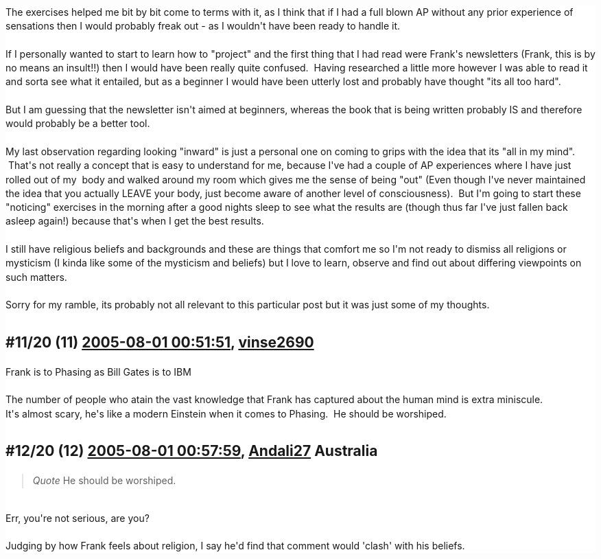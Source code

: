 The exercises helped me bit by bit come to terms with it, as I think that if I had a full blown AP without any prior experience of sensations then I would probably freak out - as I wouldn't have been ready to handle it.
<br>
<br>
If I personally wanted to start to learn how to "project" and the first thing that I had read were Frank's newsletters (Frank, this is by no means an insult!!) then I would have been really quite confused.  Having researched a little more however I was able to read it and sorta see what it entailed, but as a beginner I would have been utterly lost and probably have thought "its all too hard".
<br>
<br>
But I am guessing that the newsletter isn't aimed at beginners, whereas the book that is being written probably IS and therefore would probably be a better tool.
<br>
<br>
My last observation regarding looking "inward" is just a personal one on coming to grips with the idea that its "all in my mind".  That's not really a concept that is easy to understand for me, because I've had a couple of AP experiences where I have just rolled out of my  body and walked around my room which gives me the sense of being "out" (Even though I've never maintained the idea that you actually LEAVE your body, just become aware of another level of consciousness).  But I'm going to start these "noticing" exercises in the morning after a good nights sleep to see what the results are (though thus far I've just fallen back asleep again!) because that's when I get the best results.
<br>
<br>
I still have religious beliefs and backgrounds and these are things that comfort me so I'm not ready to dismiss all religions or mysticism (I kinda like some of the mysticism and beliefs) but I love to learn, observe and find out about differing viewpoints on such matters.
<br>
<br>
Sorry for my ramble, its probably not all relevant to this particular post but it was just some of my thoughts.
</section>

## \#11/20 (11) [2005-08-01 00:51:51](https://www.astralpulse.com/forums/index.php?msg=171808), [vinse2690](https://www.astralpulse.com/forums/profile/?u=9545)  ##
<section>
Frank is to Phasing as Bill Gates is to IBM
<br>
<br>
The number of people who atain the vast knowledge that Frank has captured about the human mind is extra miniscule.
<br>
It's almost scary, he's like a modern Einstein when it comes to Phasing.  He should be worshiped.
</section>

## \#12/20 (12) [2005-08-01 00:57:59](https://www.astralpulse.com/forums/index.php?msg=171812), [Andali27](https://www.astralpulse.com/forums/profile/?u=6413) Australia ##
<section>
<blockquote class="bbc_standard_quote">
 <cite>
  Quote
 </cite>
 He should be worshiped.
</blockquote>
<br>
Err, you're not serious, are you?
<br>
<br>
Judging by how Frank feels about religion, I say he'd find that comment would 'clash' with his beliefs.